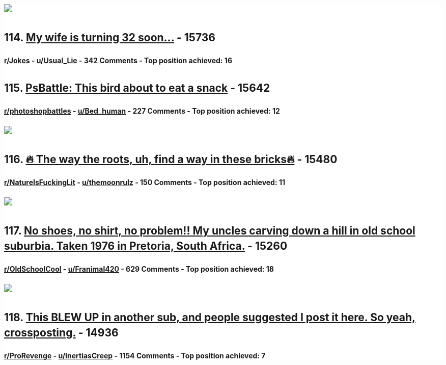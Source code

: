 <a href="https://i.redd.it/mvfej7lhl5f11.jpg"><img src="https://b.thumbs.redditmedia.com/RuI5Op6JImftNY4MPxvo5OdMylEuUZlRtP69OJ2cbRY.jpg"></img></a>

## 114. [My wife is turning 32 soon...](http://reddit.com/r/Jokes/comments/95yklt/my_wife_is_turning_32_soon/) - 15736
#### [r/Jokes](http://reddit.com/r/Jokes) - [u/Usual_Lie](http://reddit.com/u/Usual_Lie) - 342 Comments - Top position achieved: 16

## 115. [PsBattle: This bird about to eat a snack](http://reddit.com/r/photoshopbattles/comments/95x6vh/psbattle_this_bird_about_to_eat_a_snack/) - 15642
#### [r/photoshopbattles](http://reddit.com/r/photoshopbattles) - [u/Bed_human](http://reddit.com/u/Bed_human) - 227 Comments - Top position achieved: 12

<a href="https://i.redd.it/frtig39k13f11.jpg"><img src="https://b.thumbs.redditmedia.com/SVCEGeN1F3OxrOa7sF_87q0UQbCvfRqc8e6AsIAwBQc.jpg"></img></a>

## 116. [🔥 The way the roots, uh, find a way in these bricks🔥](http://reddit.com/r/NatureIsFuckingLit/comments/95zy0o/the_way_the_roots_uh_find_a_way_in_these_bricks/) - 15480
#### [r/NatureIsFuckingLit](http://reddit.com/r/NatureIsFuckingLit) - [u/themoonrulz](http://reddit.com/u/themoonrulz) - 150 Comments - Top position achieved: 11

<a href="https://i.redd.it/gk1fh9doj4f11.jpg"><img src="https://b.thumbs.redditmedia.com/mqc5p48YKd6wJe-5wEcDIr6lNhzLI6IDiOk5hcVfedc.jpg"></img></a>

## 117. [No shoes, no shirt, no problem!! My uncles carving down a hill in old school suburbia. Taken 1976 in Pretoria, South Africa.](http://reddit.com/r/OldSchoolCool/comments/95w6iv/no_shoes_no_shirt_no_problem_my_uncles_carving/) - 15260
#### [r/OldSchoolCool](http://reddit.com/r/OldSchoolCool) - [u/Franimal420](http://reddit.com/u/Franimal420) - 629 Comments - Top position achieved: 18

<a href="https://i.redd.it/i4bhba7ne2f11.jpg"><img src="https://b.thumbs.redditmedia.com/F8NNG1OrJSpWoXpEC9OgnDx0C55pU_cowo0iFkLfAtk.jpg"></img></a>

## 118. [This BLEW UP in another sub, and people suggested I post it here. So yeah, crossposting.](http://reddit.com/r/ProRevenge/comments/95wgxg/this_blew_up_in_another_sub_and_people_suggested/) - 14936
#### [r/ProRevenge](http://reddit.com/r/ProRevenge) - [u/InertiasCreep](http://reddit.com/u/InertiasCreep) - 1154 Comments - Top position achieved: 7
